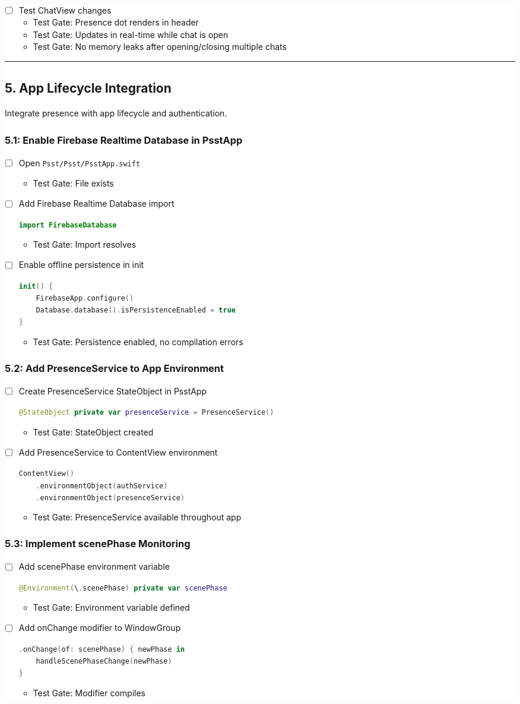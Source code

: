 - [ ] Test ChatView changes
  - Test Gate: Presence dot renders in header
  - Test Gate: Updates in real-time while chat is open
  - Test Gate: No memory leaks after opening/closing multiple chats

---

## 5. App Lifecycle Integration

Integrate presence with app lifecycle and authentication.

### 5.1: Enable Firebase Realtime Database in PsstApp

- [ ] Open `Psst/Psst/PsstApp.swift`
  - Test Gate: File exists

- [ ] Add Firebase Realtime Database import
  ```swift
  import FirebaseDatabase
  ```
  - Test Gate: Import resolves

- [ ] Enable offline persistence in init
  ```swift
  init() {
      FirebaseApp.configure()
      Database.database().isPersistenceEnabled = true
  }
  ```
  - Test Gate: Persistence enabled, no compilation errors

### 5.2: Add PresenceService to App Environment

- [ ] Create PresenceService StateObject in PsstApp
  ```swift
  @StateObject private var presenceService = PresenceService()
  ```
  - Test Gate: StateObject created

- [ ] Add PresenceService to ContentView environment
  ```swift
  ContentView()
      .environmentObject(authService)
      .environmentObject(presenceService)
  ```
  - Test Gate: PresenceService available throughout app

### 5.3: Implement scenePhase Monitoring

- [ ] Add scenePhase environment variable
  ```swift
  @Environment(\.scenePhase) private var scenePhase
  ```
  - Test Gate: Environment variable defined

- [ ] Add onChange modifier to WindowGroup
  ```swift
  .onChange(of: scenePhase) { newPhase in
      handleScenePhaseChange(newPhase)
  }
  ```
  - Test Gate: Modifier compiles
